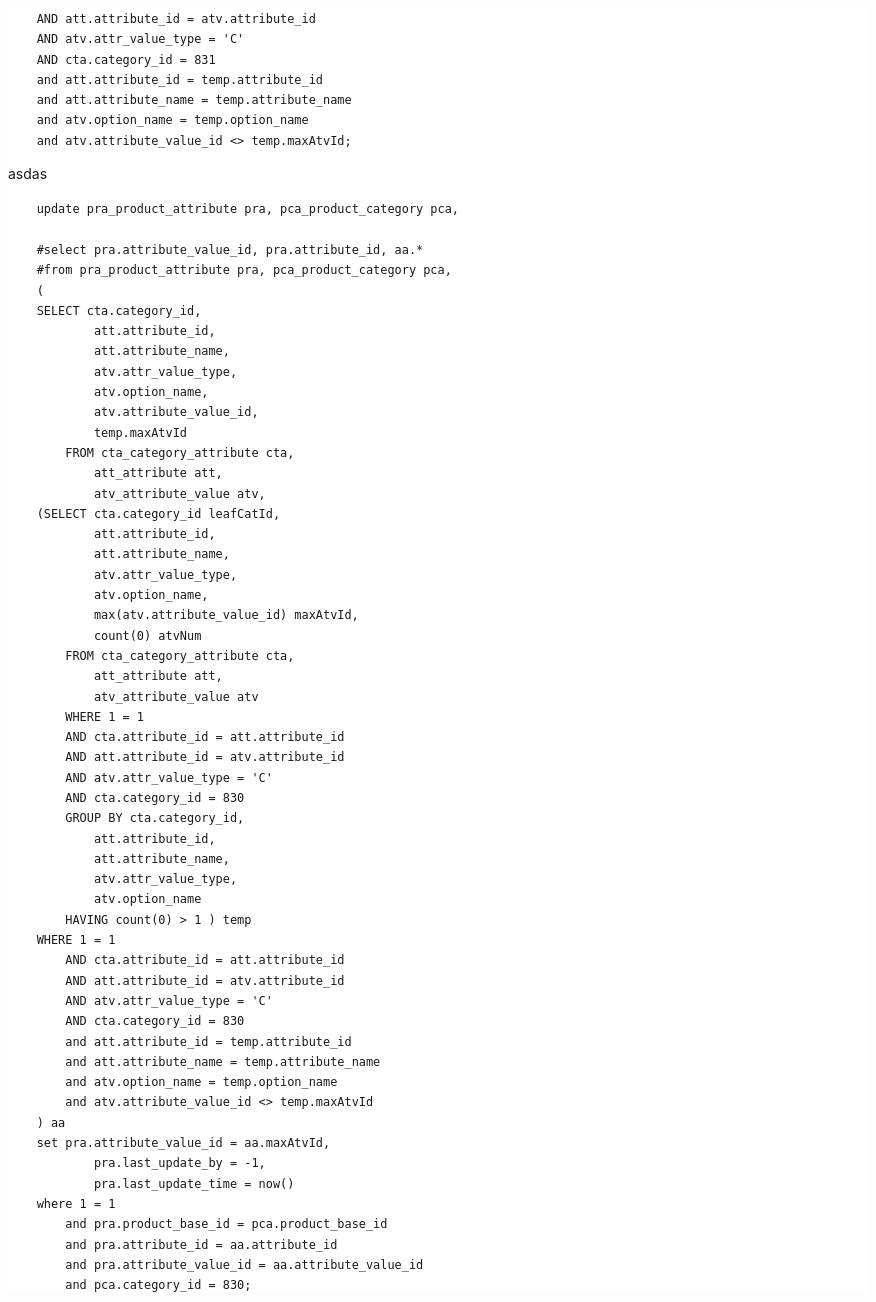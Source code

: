 		AND att.attribute_id = atv.attribute_id
		AND atv.attr_value_type = 'C'
		AND cta.category_id = 831
		and att.attribute_id = temp.attribute_id
		and att.attribute_name = temp.attribute_name
		and atv.option_name = temp.option_name
		and atv.attribute_value_id <> temp.maxAtvId;
		

asdas


		update pra_product_attribute pra, pca_product_category pca, 

		#select pra.attribute_value_id, pra.attribute_id, aa.*
		#from pra_product_attribute pra, pca_product_category pca, 
		(
		SELECT cta.category_id,
				att.attribute_id,
				att.attribute_name,
				atv.attr_value_type,
				atv.option_name,
				atv.attribute_value_id,
				temp.maxAtvId
			FROM cta_category_attribute cta,
				att_attribute att,
				atv_attribute_value atv,
		(SELECT cta.category_id leafCatId,
				att.attribute_id,
				att.attribute_name,
				atv.attr_value_type,
				atv.option_name,
				max(atv.attribute_value_id) maxAtvId,
				count(0) atvNum
			FROM cta_category_attribute cta,
				att_attribute att,
				atv_attribute_value atv
			WHERE 1 = 1
			AND cta.attribute_id = att.attribute_id
			AND att.attribute_id = atv.attribute_id
			AND atv.attr_value_type = 'C'
			AND cta.category_id = 830
			GROUP BY cta.category_id,
				att.attribute_id,
				att.attribute_name,
				atv.attr_value_type,
				atv.option_name
			HAVING count(0) > 1 ) temp
		WHERE 1 = 1
			AND cta.attribute_id = att.attribute_id
			AND att.attribute_id = atv.attribute_id
			AND atv.attr_value_type = 'C'
			AND cta.category_id = 830
			and att.attribute_id = temp.attribute_id
			and att.attribute_name = temp.attribute_name
			and atv.option_name = temp.option_name
			and atv.attribute_value_id <> temp.maxAtvId
		) aa
		set pra.attribute_value_id = aa.maxAtvId,
				pra.last_update_by = -1,
				pra.last_update_time = now()
		where 1 = 1
			and pra.product_base_id = pca.product_base_id
			and pra.attribute_id = aa.attribute_id
			and pra.attribute_value_id = aa.attribute_value_id
			and pca.category_id = 830;